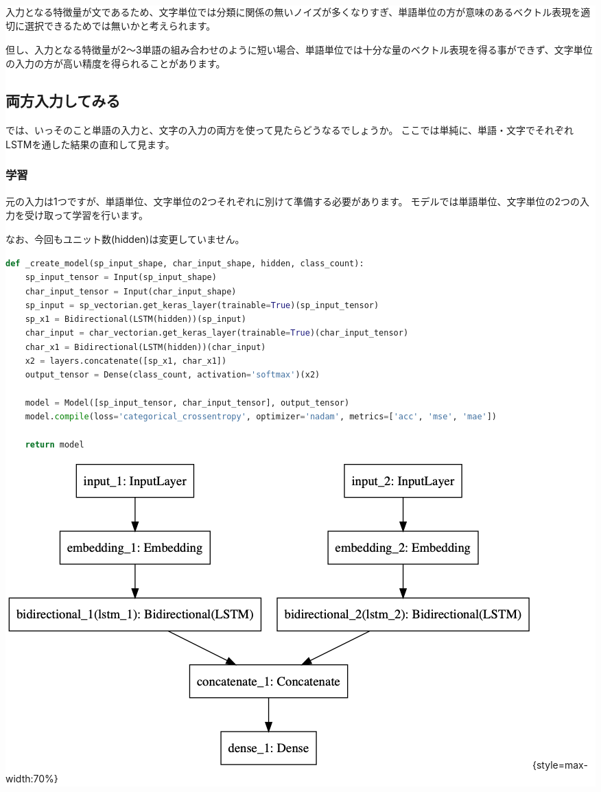 入力となる特徴量が文であるため、文字単位では分類に関係の無いノイズが多くなりすぎ、単語単位の方が意味のあるベクトル表現を適切に選択できるためでは無いかと考えられます。

但し、入力となる特徴量が2〜3単語の組み合わせのように短い場合、単語単位では十分な量のベクトル表現を得る事ができず、文字単位の入力の方が高い精度を得られることがあります。

## 両方入力してみる

では、いっそのこと単語の入力と、文字の入力の両方を使って見たらどうなるでしょうか。
ここでは単純に、単語・文字でそれぞれLSTMを通した結果の直和して見ます。

### 学習

元の入力は1つですが、単語単位、文字単位の2つそれぞれに別けて準備する必要があります。
モデルでは単語単位、文字単位の2つの入力を受け取って学習を行います。

なお、今回もユニット数(hidden)は変更していません。

```python
def _create_model(sp_input_shape, char_input_shape, hidden, class_count):
    sp_input_tensor = Input(sp_input_shape)
    char_input_tensor = Input(char_input_shape)
    sp_input = sp_vectorian.get_keras_layer(trainable=True)(sp_input_tensor)
    sp_x1 = Bidirectional(LSTM(hidden))(sp_input)
    char_input = char_vectorian.get_keras_layer(trainable=True)(char_input_tensor)
    char_x1 = Bidirectional(LSTM(hidden))(char_input)
    x2 = layers.concatenate([sp_x1, char_x1])
    output_tensor = Dense(class_count, activation='softmax')(x2)

    model = Model([sp_input_tensor, char_input_tensor], output_tensor)
    model.compile(loss='categorical_crossentropy', optimizer='nadam', metrics=['acc', 'mse', 'mae'])

    return model
```

![](images/word_and_char_model.png){style=max-width:70%}
